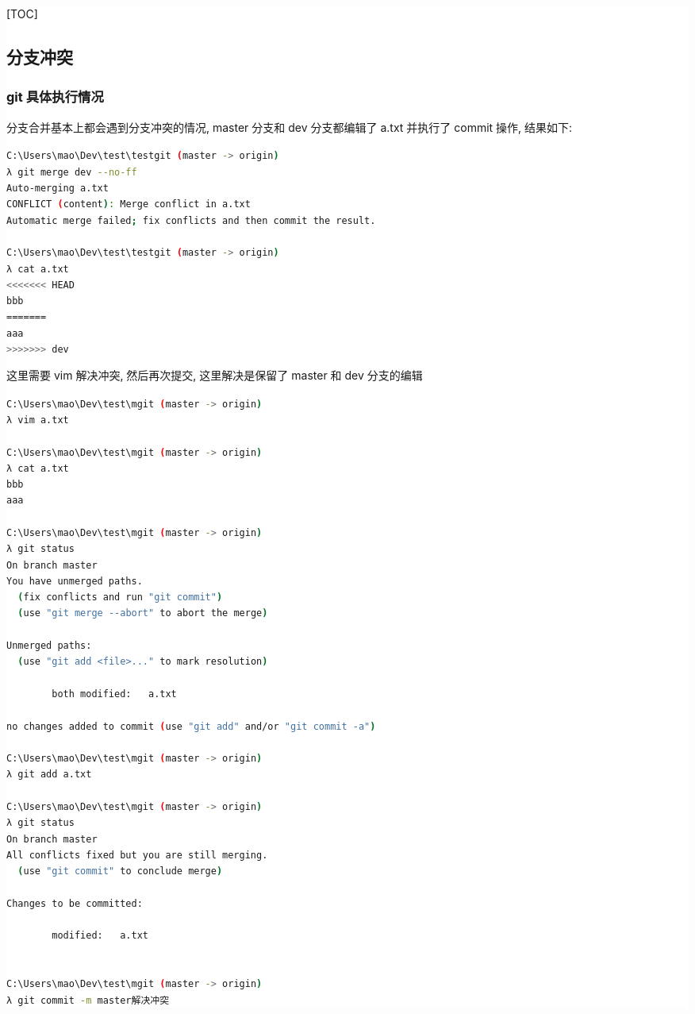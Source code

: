 [TOC]

## 分支冲突

### git 具体执行情况

分支合并基本上都会遇到分支冲突的情况, master 分支和 dev 分支都编辑了 a.txt 并执行了 commit 操作, 结果如下:

```sh
C:\Users\mao\Dev\test\testgit (master -> origin)
λ git merge dev --no-ff
Auto-merging a.txt
CONFLICT (content): Merge conflict in a.txt
Automatic merge failed; fix conflicts and then commit the result.

C:\Users\mao\Dev\test\testgit (master -> origin)
λ cat a.txt
<<<<<<< HEAD
bbb
=======
aaa
>>>>>>> dev
```

这里需要 vim 解决冲突, 然后再次提交, 这里解决是保留了 master 和 dev 分支的编辑

```sh
C:\Users\mao\Dev\test\mgit (master -> origin)
λ vim a.txt

C:\Users\mao\Dev\test\mgit (master -> origin)
λ cat a.txt
bbb
aaa

C:\Users\mao\Dev\test\mgit (master -> origin)
λ git status
On branch master
You have unmerged paths.
  (fix conflicts and run "git commit")
  (use "git merge --abort" to abort the merge)

Unmerged paths:
  (use "git add <file>..." to mark resolution)

        both modified:   a.txt

no changes added to commit (use "git add" and/or "git commit -a")

C:\Users\mao\Dev\test\mgit (master -> origin)
λ git add a.txt

C:\Users\mao\Dev\test\mgit (master -> origin)
λ git status
On branch master
All conflicts fixed but you are still merging.
  (use "git commit" to conclude merge)

Changes to be committed:

        modified:   a.txt


C:\Users\mao\Dev\test\mgit (master -> origin)
λ git commit -m master解决冲突
```
